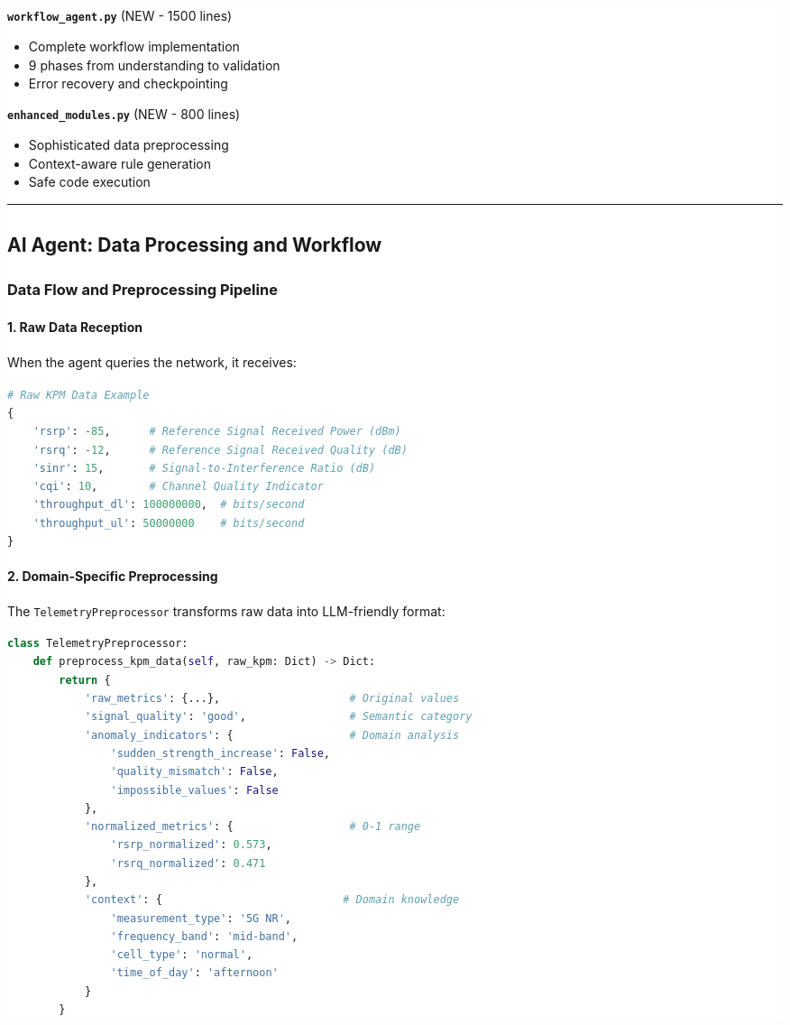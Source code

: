 **`workflow_agent.py`** (NEW - 1500 lines)
- Complete workflow implementation
- 9 phases from understanding to validation
- Error recovery and checkpointing

**`enhanced_modules.py`** (NEW - 800 lines)
- Sophisticated data preprocessing
- Context-aware rule generation
- Safe code execution

---

## AI Agent: Data Processing and Workflow

### Data Flow and Preprocessing Pipeline

#### 1. **Raw Data Reception**

When the agent queries the network, it receives:

```python
# Raw KPM Data Example
{
    'rsrp': -85,      # Reference Signal Received Power (dBm)
    'rsrq': -12,      # Reference Signal Received Quality (dB)
    'sinr': 15,       # Signal-to-Interference Ratio (dB)
    'cqi': 10,        # Channel Quality Indicator
    'throughput_dl': 100000000,  # bits/second
    'throughput_ul': 50000000    # bits/second
}
```

#### 2. **Domain-Specific Preprocessing**

The `TelemetryPreprocessor` transforms raw data into LLM-friendly format:

```python
class TelemetryPreprocessor:
    def preprocess_kpm_data(self, raw_kpm: Dict) -> Dict:
        return {
            'raw_metrics': {...},                    # Original values
            'signal_quality': 'good',                # Semantic category
            'anomaly_indicators': {                  # Domain analysis
                'sudden_strength_increase': False,
                'quality_mismatch': False,
                'impossible_values': False
            },
            'normalized_metrics': {                  # 0-1 range
                'rsrp_normalized': 0.573,
                'rsrq_normalized': 0.471
            },
            'context': {                            # Domain knowledge
                'measurement_type': '5G NR',
                'frequency_band': 'mid-band',
                'cell_type': 'normal',
                'time_of_day': 'afternoon'
            }
        }
```
